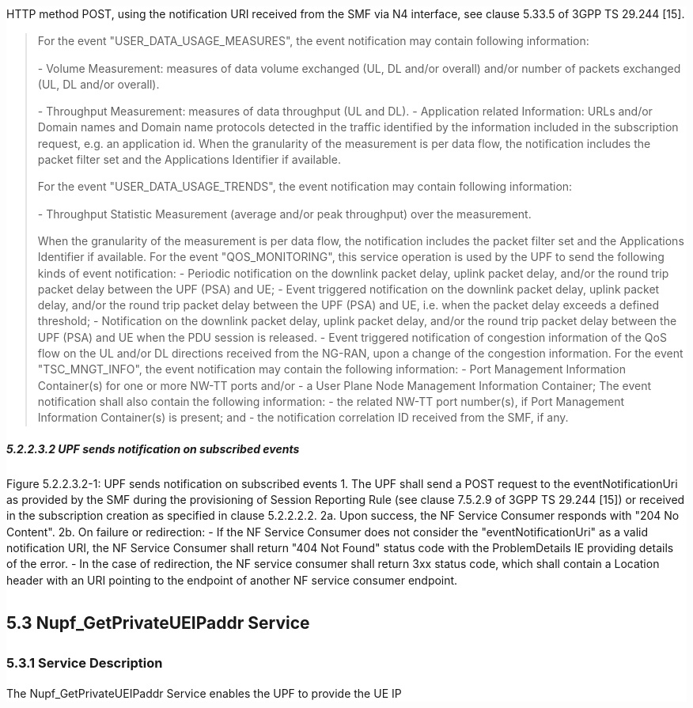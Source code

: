 HTTP method POST, using the notification URI received from the SMF via N4
interface, see clause 5.33.5 of 3GPP TS 29.244 [15].
> For the event \"USER_DATA_USAGE_MEASURES\", the event notification may
> contain following information:
>
> \- Volume Measurement: measures of data volume exchanged (UL, DL and/or
> overall) and/or number of packets exchanged (UL, DL and/or overall).
>
> \- Throughput Measurement: measures of data throughput (UL and DL).
\- Application related Information: URLs and/or Domain names and Domain name
protocols detected in the traffic identified by the information included in
the subscription request, e.g. an application id.
> When the granularity of the measurement is per data flow, the notification
> includes the packet filter set and the Applications Identifier if available.
>
> For the event \"USER_DATA_USAGE_TRENDS\", the event notification may contain
> following information:
>
> \- Throughput Statistic Measurement (average and/or peak throughput) over
> the measurement.
>
> When the granularity of the measurement is per data flow, the notification
> includes the packet filter set and the Applications Identifier if available.
For the event \"QOS_MONITORING\", this service operation is used by the UPF to
send the following kinds of event notification:
\- Periodic notification on the downlink packet delay, uplink packet delay,
and/or the round trip packet delay between the UPF (PSA) and UE;
\- Event triggered notification on the downlink packet delay, uplink packet
delay, and/or the round trip packet delay between the UPF (PSA) and UE, i.e.
when the packet delay exceeds a defined threshold;
\- Notification on the downlink packet delay, uplink packet delay, and/or the
round trip packet delay between the UPF (PSA) and UE when the PDU session is
released.
\- Event triggered notification of congestion information of the QoS flow on
the UL and/or DL directions received from the NG-RAN, upon a change of the
congestion information.
For the event \"TSC_MNGT_INFO\", the event notification may contain the
following information:
\- Port Management Information Container(s) for one or more NW-TT ports and/or
\- a User Plane Node Management Information Container;
The event notification shall also contain the following information:
\- the related NW-TT port number(s), if Port Management Information
Container(s) is present; and
\- the notification correlation ID received from the SMF, if any.
##### 5.2.2.3.2 UPF sends notification on subscribed events
Figure 5.2.2.3.2-1: UPF sends notification on subscribed events
1\. The UPF shall send a POST request to the eventNotificationUri as provided
by the SMF during the provisioning of Session Reporting Rule (see clause
7.5.2.9 of 3GPP TS 29.244 [15]) or received in the subscription creation as
specified in clause 5.2.2.2.2.
2a. Upon success, the NF Service Consumer responds with \"204 No Content\".
2b. On failure or redirection:
\- If the NF Service Consumer does not consider the \"eventNotificationUri\"
as a valid notification URI, the NF Service Consumer shall return \"404 Not
Found\" status code with the ProblemDetails IE providing details of the error.
\- In the case of redirection, the NF service consumer shall return 3xx status
code, which shall contain a Location header with an URI pointing to the
endpoint of another NF service consumer endpoint.
## 5.3 Nupf_GetPrivateUEIPaddr Service
### 5.3.1 Service Description
The Nupf_GetPrivateUEIPaddr Service enables the UPF to provide the UE IP